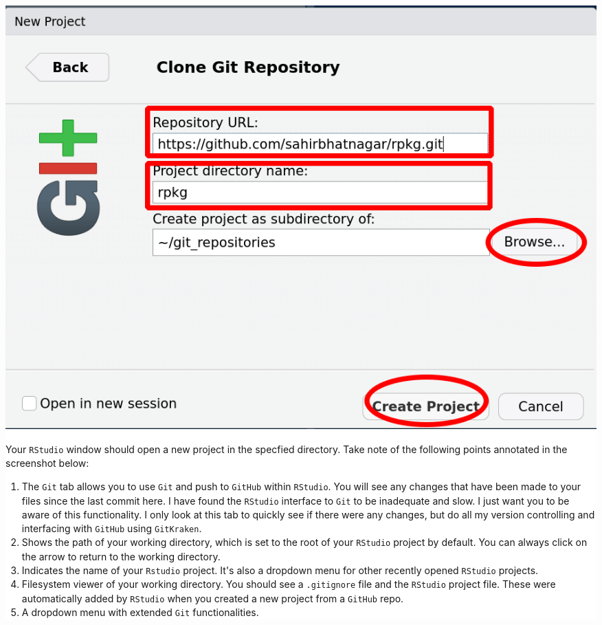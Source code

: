 <img src="assets/img/git/rpkg007.png" width="932" />


Your `RStudio` window should open a new project in the specfied directory. Take note of the following points annotated in the screenshot below:

1. The `Git` tab allows you to use `Git` and push to `GitHub` within `RStudio`. You will see any changes that have been made to your files since the last commit here. I have found the `RStudio` interface to `Git` to be inadequate and slow. I just want you to be aware of this functionality. I only look at this tab to quickly see if there were any changes, but do all my version controlling and interfacing with `GitHub` using `GitKraken`.
2. Shows the path of your working directory, which is set to the root of your `RStudio` project by default. You can always click on the arrow to return to the working directory. 
3. Indicates the name of your `Rstudio` project. It's also a dropdown menu for other recently opened `RStudio` projects. 
4. Filesystem viewer of your working directory. You should see a `.gitignore` file and the `RStudio` project file. These were automatically added by `RStudio` when you created a new project from a `GitHub` repo. 
5. A dropdown menu with extended `Git` functionalities. 

